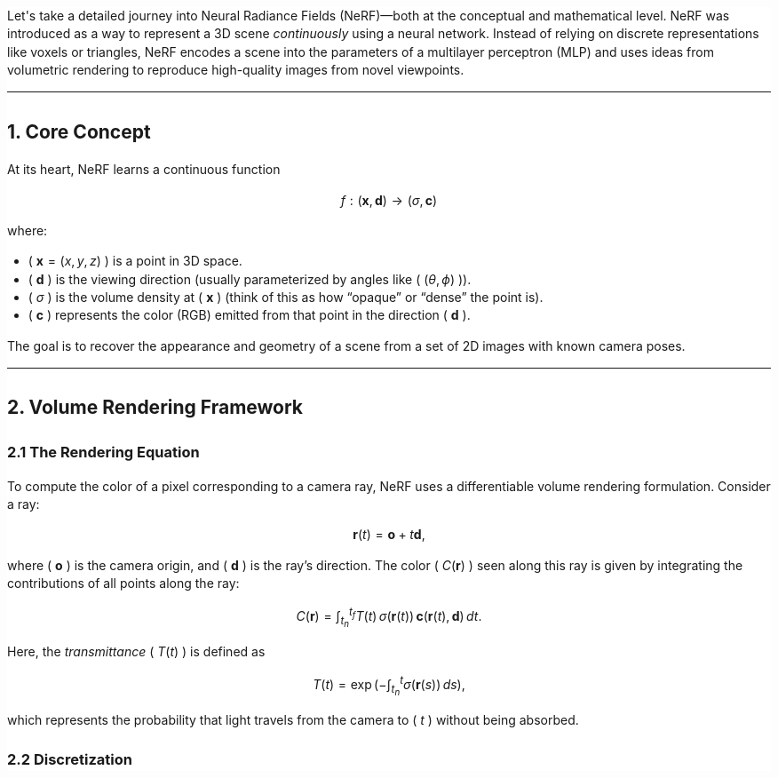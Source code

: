 Let's take a detailed journey into Neural Radiance Fields (NeRF)—both at the conceptual and mathematical level. NeRF was introduced as a way to represent a 3D scene *continuously* using a neural network. Instead of relying on discrete representations like voxels or triangles, NeRF encodes a scene into the parameters of a multilayer perceptron (MLP) and uses ideas from volumetric rendering to reproduce high-quality images from novel viewpoints.

---

## 1. **Core Concept**

At its heart, NeRF learns a continuous function
```math
f: (\mathbf{x}, \mathbf{d}) \rightarrow (\sigma, \mathbf{c})
```
where:

- \( $\mathbf{x} = (x,y,z)$ \) is a point in 3D space.
- \( $\mathbf{d}$ \) is the viewing direction (usually parameterized by angles like \( $(\theta, \phi)$ \)).
- \( $\sigma$ \) is the volume density at \( $\mathbf{x}$ \) (think of this as how “opaque” or “dense” the point is).
- \( $\mathbf{c}$ \) represents the color (RGB) emitted from that point in the direction \( $\mathbf{d}$ \).

The goal is to recover the appearance and geometry of a scene from a set of 2D images with known camera poses.

---

## 2. **Volume Rendering Framework**

### **2.1 The Rendering Equation**

To compute the color of a pixel corresponding to a camera ray, NeRF uses a differentiable volume rendering formulation. Consider a ray:
```math
\mathbf{r}(t) = \mathbf{o} + t \mathbf{d},
```
where \( $\mathbf{o}$ \) is the camera origin, and \( $\mathbf{d}$ \) is the ray’s direction. The color \( $C(\mathbf{r})$ \) seen along this ray is given by integrating the contributions of all points along the ray:
```math
C(\mathbf{r}) = \int_{t_n}^{t_f} T(t) \, \sigma(\mathbf{r}(t)) \, \mathbf{c}(\mathbf{r}(t), \mathbf{d}) \, dt.
```
Here, the *transmittance* \( $T(t)$ \) is defined as
```math
T(t) = \exp\left(-\int_{t_n}^{t} \sigma(\mathbf{r}(s)) \, ds\right),
```
which represents the probability that light travels from the camera to \( $t$ \) without being absorbed.

### **2.2 Discretization**
